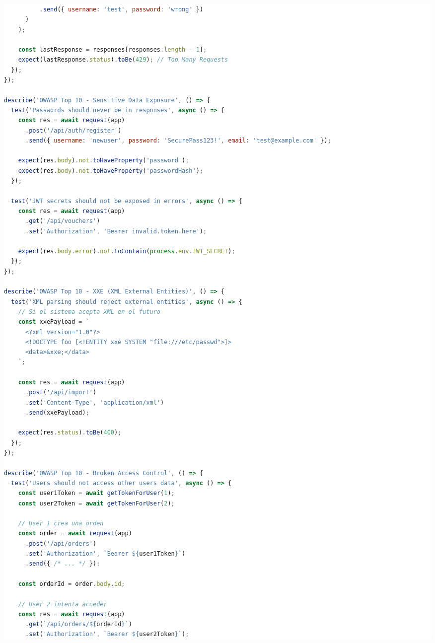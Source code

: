 ```javascript
          .send({ username: 'test', password: 'wrong' })
      )
    );
    
    const lastResponse = responses[responses.length - 1];
    expect(lastResponse.status).toBe(429); // Too Many Requests
  });
});

describe('OWASP Top 10 - Sensitive Data Exposure', () => {
  test('Passwords should never be in responses', async () => {
    const res = await request(app)
      .post('/api/auth/register')
      .send({ username: 'newuser', password: 'SecurePass123!', email: 'test@example.com' });
    
    expect(res.body).not.toHaveProperty('password');
    expect(res.body).not.toHaveProperty('passwordHash');
  });

  test('JWT secrets should not be exposed in errors', async () => {
    const res = await request(app)
      .get('/api/vouchers')
      .set('Authorization', 'Bearer invalid.token.here');
    
    expect(res.body.error).not.toContain(process.env.JWT_SECRET);
  });
});

describe('OWASP Top 10 - XXE (XML External Entities)', () => {
  test('XML parsing should reject external entities', async () => {
    // Si el sistema acepta XML en el futuro
    const xxePayload = `
      <?xml version="1.0"?>
      <!DOCTYPE foo [<!ENTITY xxe SYSTEM "file:///etc/passwd">]>
      <data>&xxe;</data>
    `;
    
    const res = await request(app)
      .post('/api/import')
      .set('Content-Type', 'application/xml')
      .send(xxePayload);
    
    expect(res.status).toBe(400);
  });
});

describe('OWASP Top 10 - Broken Access Control', () => {
  test('Users should not access other users data', async () => {
    const user1Token = await getTokenForUser(1);
    const user2Token = await getTokenForUser(2);
    
    // User 1 crea una orden
    const order = await request(app)
      .post('/api/orders')
      .set('Authorization', `Bearer ${user1Token}`)
      .send({ /* ... */ });
    
    const orderId = order.body.id;
    
    // User 2 intenta acceder
    const res = await request(app)
      .get(`/api/orders/${orderId}`)
      .set('Authorization', `Bearer ${user2Token}`);
```